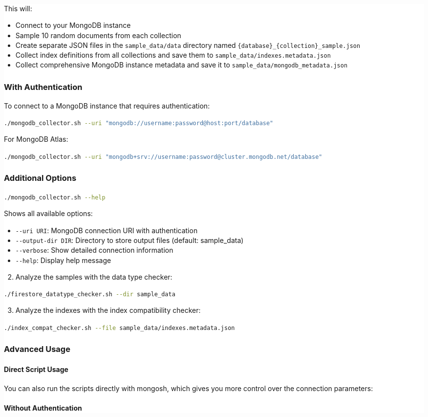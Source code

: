 This will:
- Connect to your MongoDB instance
- Sample 10 random documents from each collection
- Create separate JSON files in the `sample_data/data` directory named `{database}_{collection}_sample.json`
- Collect index definitions from all collections and save them to `sample_data/indexes.metadata.json`
- Collect comprehensive MongoDB instance metadata and save it to `sample_data/mongodb_metadata.json`

### With Authentication

To connect to a MongoDB instance that requires authentication:

```bash
./mongodb_collector.sh --uri "mongodb://username:password@host:port/database"
```

For MongoDB Atlas:

```bash
./mongodb_collector.sh --uri "mongodb+srv://username:password@cluster.mongodb.net/database"
```

### Additional Options

```bash
./mongodb_collector.sh --help
```

Shows all available options:

- `--uri URI`: MongoDB connection URI with authentication
- `--output-dir DIR`: Directory to store output files (default: sample_data)
- `--verbose`: Show detailed connection information
- `--help`: Display help message

2. Analyze the samples with the data type checker:

```bash
./firestore_datatype_checker.sh --dir sample_data
```

3. Analyze the indexes with the index compatibility checker:

```bash
./index_compat_checker.sh --file sample_data/indexes.metadata.json
```

### Advanced Usage

#### Direct Script Usage

You can also run the scripts directly with mongosh, which gives you more control over the connection parameters:

#### Without Authentication
